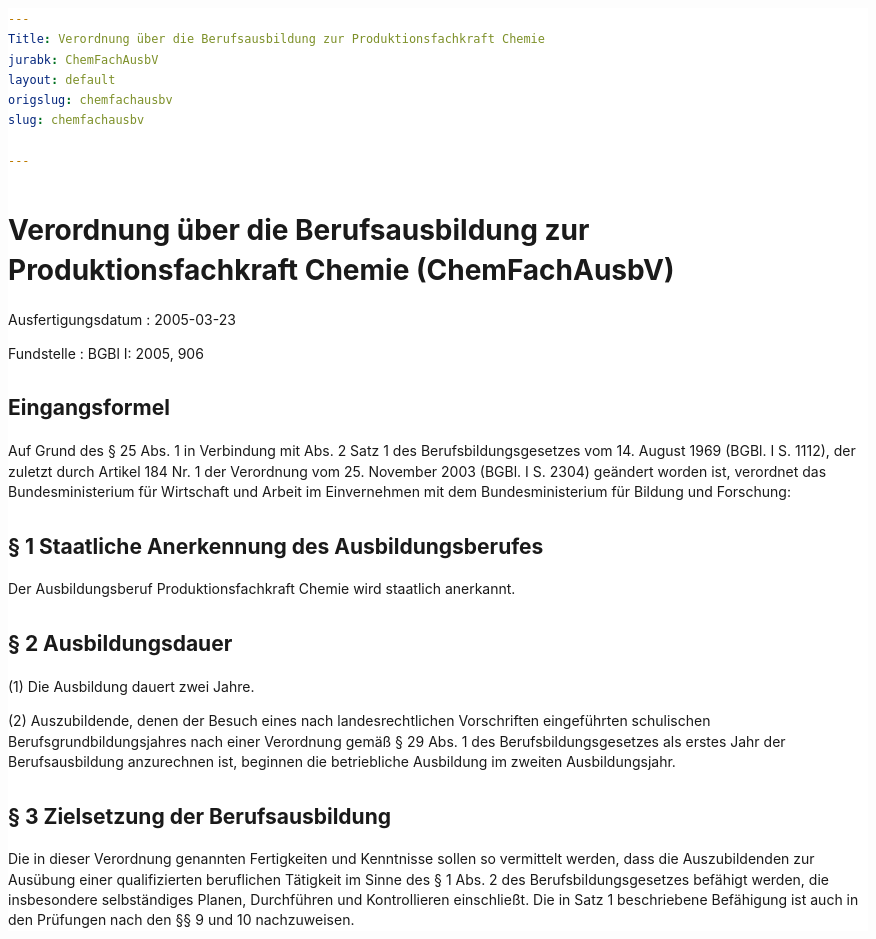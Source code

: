 ```yaml
---
Title: Verordnung über die Berufsausbildung zur Produktionsfachkraft Chemie
jurabk: ChemFachAusbV
layout: default
origslug: chemfachausbv
slug: chemfachausbv

---
```


# Verordnung über die Berufsausbildung zur Produktionsfachkraft Chemie (ChemFachAusbV)

Ausfertigungsdatum
:   2005-03-23

Fundstelle
:   BGBl I: 2005, 906



## Eingangsformel

Auf Grund des § 25 Abs. 1 in Verbindung mit Abs. 2 Satz 1 des Berufsbildungsgesetzes vom 14. August 1969 (BGBl. I S. 1112), der zuletzt durch Artikel 184 Nr. 1 der Verordnung vom 25. November 2003 (BGBl. I S. 2304) geändert worden ist, verordnet das Bundesministerium für Wirtschaft und Arbeit im Einvernehmen mit dem Bundesministerium für Bildung und Forschung:


## § 1 Staatliche Anerkennung des Ausbildungsberufes

Der Ausbildungsberuf Produktionsfachkraft Chemie wird staatlich anerkannt.


## § 2 Ausbildungsdauer

(1) Die Ausbildung dauert zwei Jahre.

(2) Auszubildende, denen der Besuch eines nach landesrechtlichen Vorschriften eingeführten schulischen Berufsgrundbildungsjahres nach einer Verordnung gemäß § 29 Abs. 1 des Berufsbildungsgesetzes als erstes Jahr der Berufsausbildung anzurechnen ist, beginnen die betriebliche Ausbildung im zweiten Ausbildungsjahr.


## § 3 Zielsetzung der Berufsausbildung

Die in dieser Verordnung genannten Fertigkeiten und Kenntnisse sollen so vermittelt werden, dass die Auszubildenden zur Ausübung einer qualifizierten beruflichen Tätigkeit im Sinne des § 1 Abs. 2 des Berufsbildungsgesetzes befähigt werden, die insbesondere selbständiges Planen, Durchführen und Kontrollieren einschließt. Die in Satz 1 beschriebene Befähigung ist auch in den Prüfungen nach den §§ 9 und 10 nachzuweisen.
